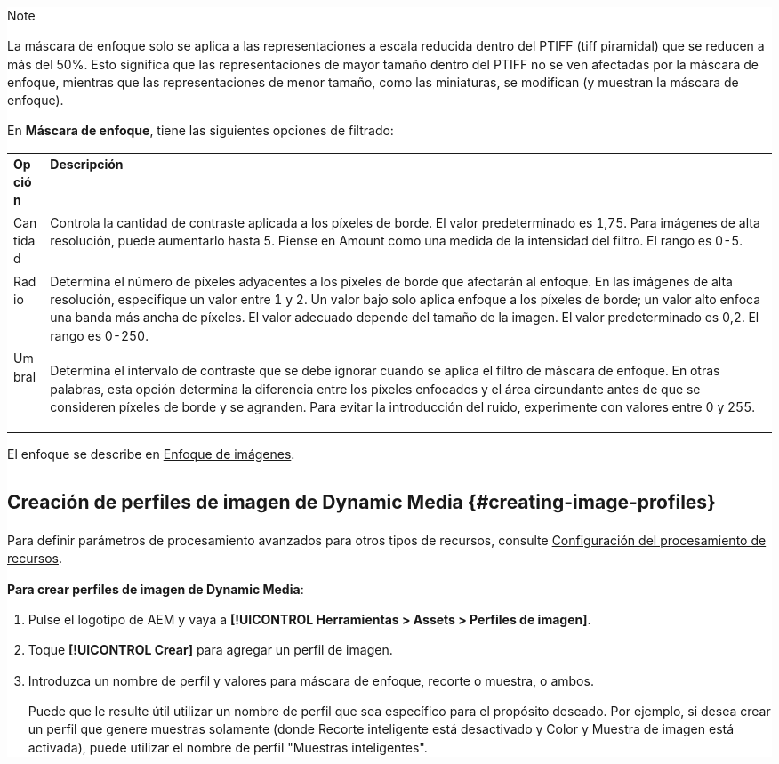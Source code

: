 >[!NOTE]
La máscara de enfoque solo se aplica a las representaciones a escala reducida dentro del PTIFF (tiff piramidal) que se reducen a más del 50%. Esto significa que las representaciones de mayor tamaño dentro del PTIFF no se ven afectadas por la máscara de enfoque, mientras que las representaciones de menor tamaño, como las miniaturas, se modifican (y muestran la máscara de enfoque).

En **Máscara de enfoque**, tiene las siguientes opciones de filtrado:

<table> 
 <tbody> 
  <tr> 
   <td><strong>Opción</strong></td> 
   <td><strong>Descripción</strong></td> 
  </tr> 
  <tr> 
   <td>Cantidad</td> 
   <td>Controla la cantidad de contraste aplicada a los píxeles de borde. El valor predeterminado es 1,75. Para imágenes de alta resolución, puede aumentarlo hasta 5. Piense en Amount como una medida de la intensidad del filtro. El rango es 0-5.</td> 
  </tr> 
  <tr> 
   <td>Radio</td> 
   <td>Determina el número de píxeles adyacentes a los píxeles de borde que afectarán al enfoque. En las imágenes de alta resolución, especifique un valor entre 1 y 2. Un valor bajo solo aplica enfoque a los píxeles de borde; un valor alto enfoca una banda más ancha de píxeles. El valor adecuado depende del tamaño de la imagen. El valor predeterminado es 0,2. El rango es 0-250.</td> 
  </tr> 
  <tr> 
   <td>Umbral</td> 
   <td><p>Determina el intervalo de contraste que se debe ignorar cuando se aplica el filtro de máscara de enfoque. En otras palabras, esta opción determina la diferencia entre los píxeles enfocados y el área circundante antes de que se consideren píxeles de borde y se agranden. Para evitar la introducción del ruido, experimente con valores entre 0 y 255.</p> </td> 
  </tr> 
 </tbody> 
</table>

El enfoque se describe en [Enfoque de imágenes](/help/assets/assets/sharpening_images.pdf).

## Creación de perfiles de imagen de Dynamic Media {#creating-image-profiles}

Para definir parámetros de procesamiento avanzados para otros tipos de recursos, consulte [Configuración del procesamiento de recursos](config-dms7.md#configuring-asset-processing).

**Para crear perfiles de imagen de Dynamic Media**:

1. Pulse el logotipo de AEM y vaya a **[!UICONTROL Herramientas > Assets > Perfiles de imagen]**.
1. Toque **[!UICONTROL Crear]** para agregar un perfil de imagen.
1. Introduzca un nombre de perfil y valores para máscara de enfoque, recorte o muestra, o ambos.

   Puede que le resulte útil utilizar un nombre de perfil que sea específico para el propósito deseado. Por ejemplo, si desea crear un perfil que genere muestras solamente (donde Recorte inteligente está desactivado y Color y Muestra de imagen está activada), puede utilizar el nombre de perfil &quot;Muestras inteligentes&quot;.
